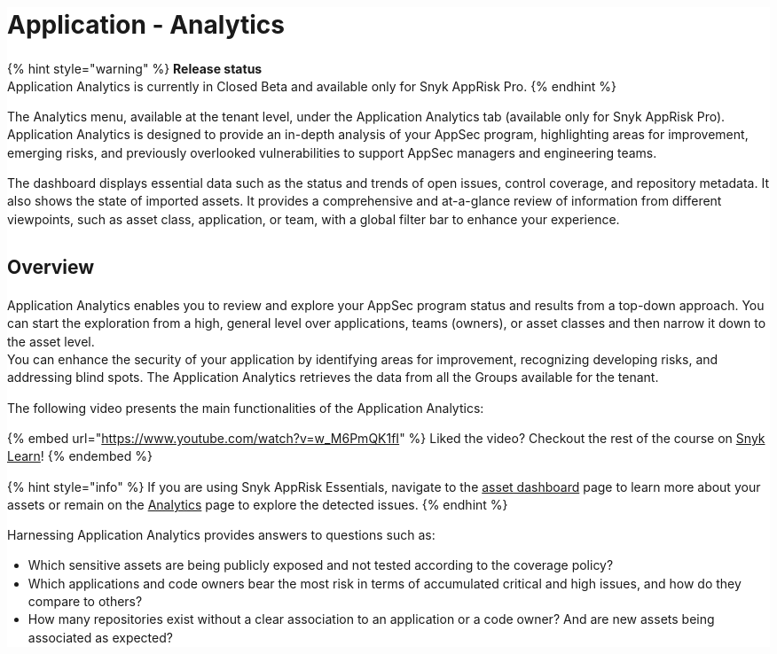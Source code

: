# Application - Analytics

{% hint style="warning" %}
**Release status** \
Application Analytics is currently in Closed Beta and available only for Snyk AppRisk Pro.
{% endhint %}

The Analytics menu, available at the tenant level, under the Application Analytics tab (available only for Snyk AppRisk Pro). Application Analytics is designed to provide an in-depth analysis of your AppSec program, highlighting areas for improvement, emerging risks, and previously overlooked vulnerabilities to support AppSec managers and engineering teams.&#x20;

The dashboard displays essential data such as the status and trends of open issues, control coverage, and repository metadata. It also shows the state of imported assets. It provides a comprehensive and at-a-glance review of information from different viewpoints, such as asset class, application, or team, with a global filter bar to enhance your experience.

## Overview

Application Analytics enables you to review and explore your AppSec program status and results from a top-down approach. You can start the exploration from a high, general level over applications, teams (owners), or asset classes and then narrow it down to the asset level.\
You can enhance the security of your application by identifying areas for improvement, recognizing developing risks, and addressing blind spots. The Application Analytics retrieves the data from all the Groups available for the tenant.

The following video presents the main functionalities of the Application Analytics:

{% embed url="https://www.youtube.com/watch?v=w_M6PmQK1fI" %}
Liked the video? Checkout the rest of the course on [Snyk Learn](https://learn.snyk.io/lesson/snyk-apprisk-essentials/)!
{% endembed %}

{% hint style="info" %}
If you are using Snyk AppRisk Essentials, navigate to the [asset dashboard](../../getting-started/snyk-web-ui.md#view-the-assets-dashboard) page to learn more about your assets or remain on the  [Analytics](issues-analytics.md) page to explore the detected issues.
{% endhint %}

Harnessing Application Analytics provides answers to questions such as:

* Which sensitive assets are being publicly exposed and not tested according to the coverage policy?
* Which applications and code owners bear the most risk in terms of accumulated critical and high issues, and how do they compare to others?
* How many repositories exist without a clear association to an application or a code owner? And are new assets being associated as expected?
